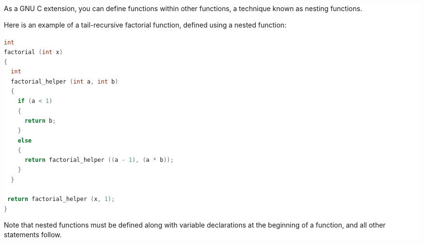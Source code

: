 As a GNU C extension, you can define functions within other functions, a technique known as nesting functions.

Here is an example of a tail-recursive factorial function, defined using a nested function:

```c
int
factorial (int x)
{
  int
  factorial_helper (int a, int b)
  {
    if (a < 1)
    {
      return b;
    }
    else
    {
      return factorial_helper ((a - 1), (a * b));
    }
  }

 return factorial_helper (x, 1);
}
```

Note that nested functions must be defined along with variable declarations at the beginning of a function, and all other statements follow.




